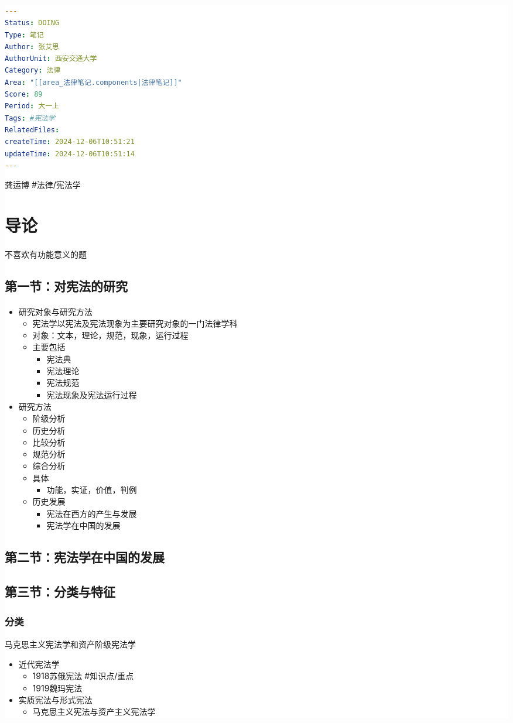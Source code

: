 ```yaml
---
Status: DOING
Type: 笔记
Author: 张艾思
AuthorUnit: 西安交通大学
Category: 法律
Area: "[[area_法律笔记.components|法律笔记]]"
Score: 89
Period: 大一上
Tags: #宪法学
RelatedFiles: 
createTime: 2024-12-06T10:51:21
updateTime: 2024-12-06T10:51:14
---
```



龚运博
#法律/宪法学    
# 导论
不喜欢有功能意义的题
## 第一节：对宪法的研究
- 研究对象与研究方法  
    - 宪法学以宪法及宪法现象为主要研究对象的一门法律学科
    - 对象：文本，理论，规范，现象，运行过程  
    - 主要包括
	    - 宪法典
	    - 宪法理论
	    - 宪法规范
	    - 宪法现象及宪法运行过程
- 研究方法  
    - 阶级分析  
    - 历史分析  
    - 比较分析  
    - 规范分析  
    - 综合分析 
    - 具体  
        - 功能，实证，价值，判例  
    - 历史发展 
        - 宪法在西方的产生与发展 
        - 宪法学在中国的发展
## 第二节：宪法学在中国的发展
## 第三节：分类与特征
### 分类
马克思主义宪法学和资产阶级宪法学
- 近代宪法学  
    - 1918苏俄宪法  #知识点/重点  
    - 1919魏玛宪法  
- 实质宪法与形式宪法  
    - 马克思主义宪法与资产主义宪法学
